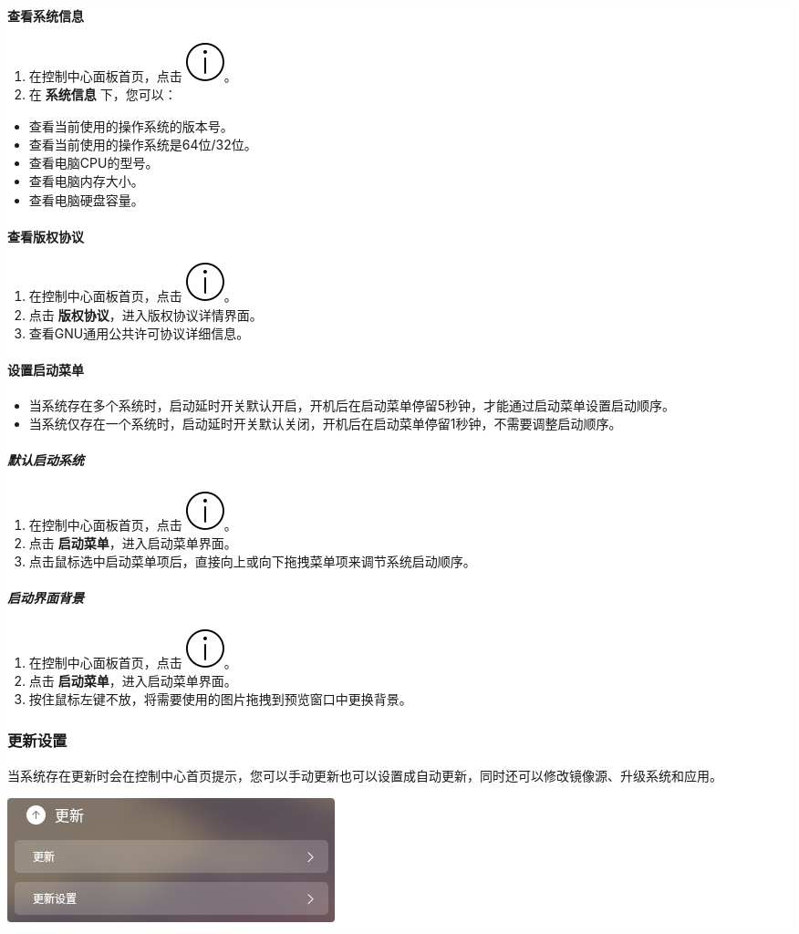 #### 查看系统信息

1. 在控制中心面板首页，点击 ![system_info_normal](icon/system_info_normal.svg)。
2. 在 **系统信息** 下，您可以：
 - 查看当前使用的操作系统的版本号。
 - 查看当前使用的操作系统是64位/32位。
 - 查看电脑CPU的型号。
 - 查看电脑内存大小。
 - 查看电脑硬盘容量。

#### 查看版权协议

1. 在控制中心面板首页，点击 ![system_info_normal](icon/system_info_normal.svg)。
2. 点击 **版权协议**，进入版权协议详情界面。
3. 查看GNU通用公共许可协议详细信息。

#### 设置启动菜单

- 当系统存在多个系统时，启动延时开关默认开启，开机后在启动菜单停留5秒钟，才能通过启动菜单设置启动顺序。
- 当系统仅存在一个系统时，启动延时开关默认关闭，开机后在启动菜单停留1秒钟，不需要调整启动顺序。

##### 默认启动系统

1. 在控制中心面板首页，点击 ![system_info_normal](icon/system_info_normal.svg)。
2. 点击 **启动菜单**，进入启动菜单界面。
3. 点击鼠标选中启动菜单项后，直接向上或向下拖拽菜单项来调节系统启动顺序。

##### 启动界面背景

1. 在控制中心面板首页，点击 ![system_info_normal](icon/system_info_normal.svg)。
2. 点击 **启动菜单**，进入启动菜单界面。
3. 按住鼠标左键不放，将需要使用的图片拖拽到预览窗口中更换背景。

### 更新设置
当系统存在更新时会在控制中心首页提示，您可以手动更新也可以设置成自动更新，同时还可以修改镜像源、升级系统和应用。

![0|update](jpg/update.jpg)
